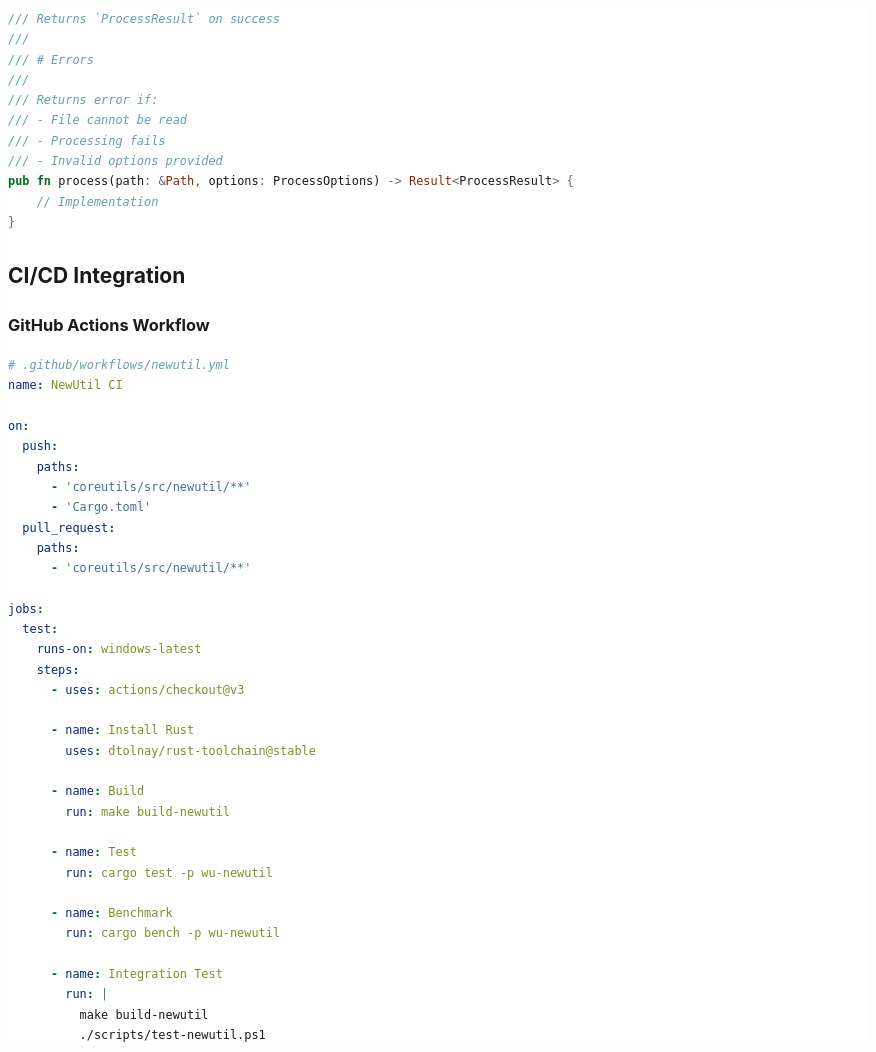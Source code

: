 ````rust
/// Returns `ProcessResult` on success
///
/// # Errors
///
/// Returns error if:
/// - File cannot be read
/// - Processing fails
/// - Invalid options provided
pub fn process(path: &Path, options: ProcessOptions) -> Result<ProcessResult> {
    // Implementation
}
````

## CI/CD Integration

### GitHub Actions Workflow

```yaml
# .github/workflows/newutil.yml
name: NewUtil CI

on:
  push:
    paths:
      - 'coreutils/src/newutil/**'
      - 'Cargo.toml'
  pull_request:
    paths:
      - 'coreutils/src/newutil/**'

jobs:
  test:
    runs-on: windows-latest
    steps:
      - uses: actions/checkout@v3

      - name: Install Rust
        uses: dtolnay/rust-toolchain@stable

      - name: Build
        run: make build-newutil

      - name: Test
        run: cargo test -p wu-newutil

      - name: Benchmark
        run: cargo bench -p wu-newutil

      - name: Integration Test
        run: |
          make build-newutil
          ./scripts/test-newutil.ps1
```
